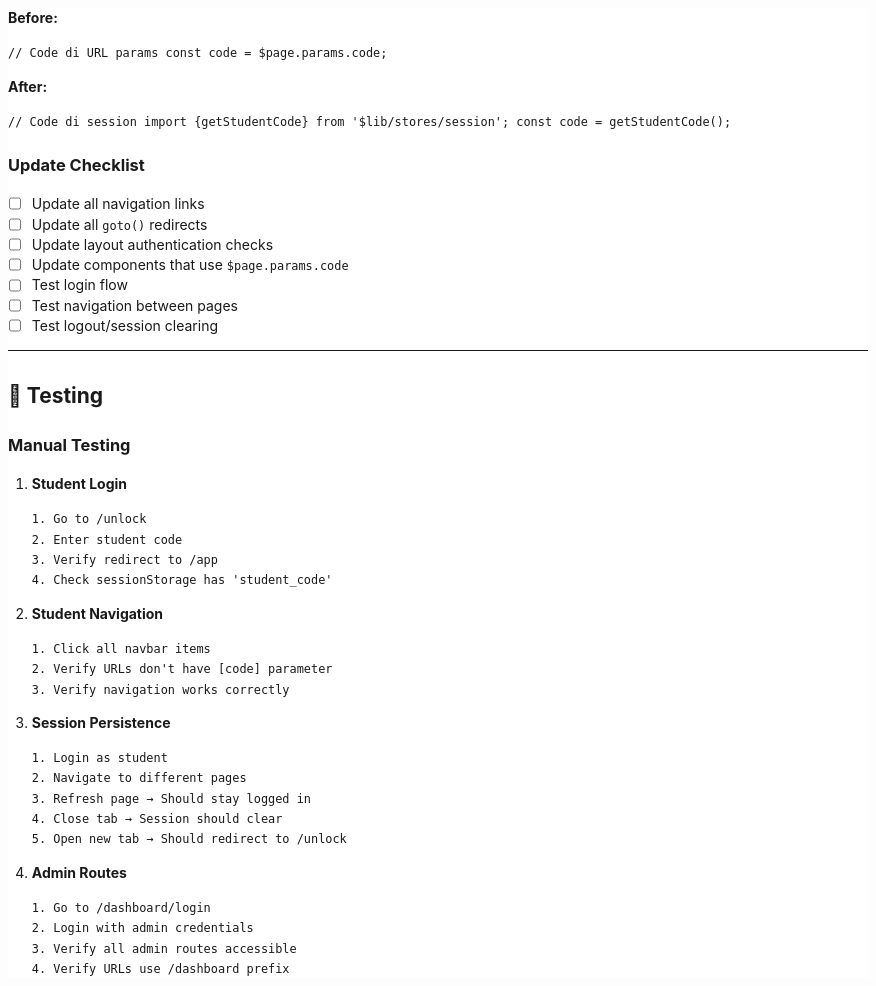 **Before:**

```svelte
// Code di URL params const code = $page.params.code;
```

**After:**

```svelte
// Code di session import {getStudentCode} from '$lib/stores/session'; const code = getStudentCode();
```

### Update Checklist

- [ ] Update all navigation links
- [ ] Update all `goto()` redirects
- [ ] Update layout authentication checks
- [ ] Update components that use `$page.params.code`
- [ ] Test login flow
- [ ] Test navigation between pages
- [ ] Test logout/session clearing

---

## 🧪 Testing

### Manual Testing

1. **Student Login**

   ```
   1. Go to /unlock
   2. Enter student code
   3. Verify redirect to /app
   4. Check sessionStorage has 'student_code'
   ```

2. **Student Navigation**

   ```
   1. Click all navbar items
   2. Verify URLs don't have [code] parameter
   3. Verify navigation works correctly
   ```

3. **Session Persistence**

   ```
   1. Login as student
   2. Navigate to different pages
   3. Refresh page → Should stay logged in
   4. Close tab → Session should clear
   5. Open new tab → Should redirect to /unlock
   ```

4. **Admin Routes**
   ```
   1. Go to /dashboard/login
   2. Login with admin credentials
   3. Verify all admin routes accessible
   4. Verify URLs use /dashboard prefix
   ```
